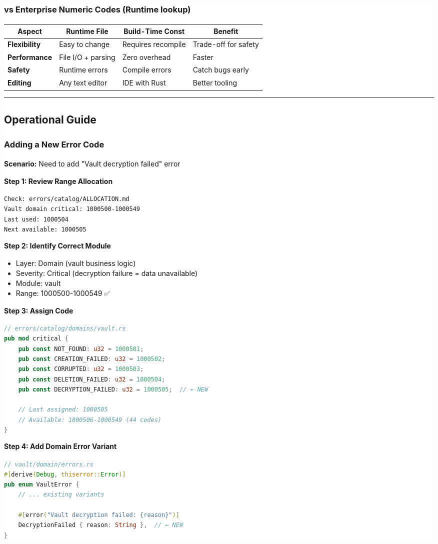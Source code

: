 ### vs Enterprise Numeric Codes (Runtime lookup)

| Aspect | Runtime File | Build-Time Const | Benefit |
|--------|--------------|------------------|---------|
| **Flexibility** | Easy to change | Requires recompile | Trade-off for safety |
| **Performance** | File I/O + parsing | Zero overhead | Faster |
| **Safety** | Runtime errors | Compile errors | Catch bugs early |
| **Editing** | Any text editor | IDE with Rust | Better tooling |

---

## Operational Guide

### Adding a New Error Code

**Scenario:** Need to add "Vault decryption failed" error

**Step 1: Review Range Allocation**
```
Check: errors/catalog/ALLOCATION.md
Vault domain critical: 1000500-1000549
Last used: 1000504
Next available: 1000505
```

**Step 2: Identify Correct Module**
- Layer: Domain (vault business logic)
- Severity: Critical (decryption failure = data unavailable)
- Module: vault
- Range: 1000500-1000549 ✅

**Step 3: Assign Code**
```rust
// errors/catalog/domains/vault.rs
pub mod critical {
    pub const NOT_FOUND: u32 = 1000501;
    pub const CREATION_FAILED: u32 = 1000502;
    pub const CORRUPTED: u32 = 1000503;
    pub const DELETION_FAILED: u32 = 1000504;
    pub const DECRYPTION_FAILED: u32 = 1000505;  // ← NEW

    // Last assigned: 1000505
    // Available: 1000506-1000549 (44 codes)
}
```

**Step 4: Add Domain Error Variant**
```rust
// vault/domain/errors.rs
#[derive(Debug, thiserror::Error)]
pub enum VaultError {
    // ... existing variants

    #[error("Vault decryption failed: {reason}")]
    DecryptionFailed { reason: String },  // ← NEW
}
```
